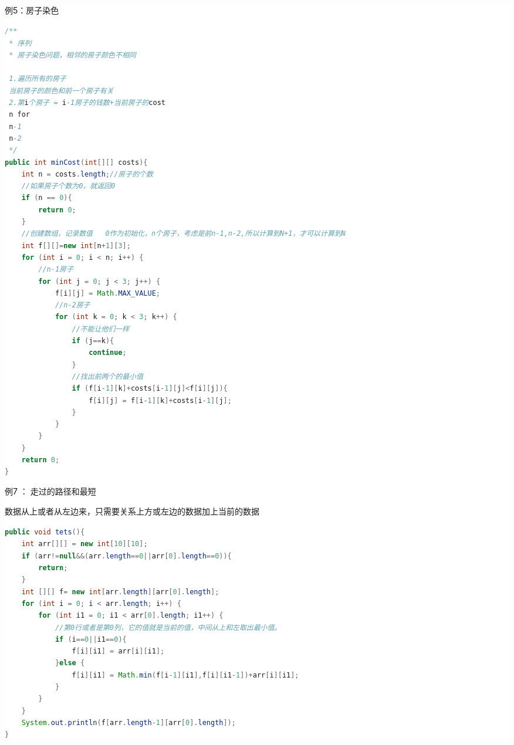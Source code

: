 例5：房子染色

```java
/**
 * 序列
 * 房子染色问题，相邻的房子颜色不相同
 
 1.遍历所有的房子
 当前房子的颜色和前一个房子有关
 2.第i个房子 = i-1房子的钱数+当前房子的cost  
 n for 
 n-1  
 n-2
 */
public int minCost(int[][] costs){
    int n = costs.length;//房子的个数
    //如果房子个数为0，就返回0
    if (n == 0){
        return 0;
    }
    //创建数组，记录数值   0作为初始化，n个房子，考虑是前n-1,n-2,所以计算到N+1，才可以计算到N
    int f[][]=new int[n+1][3];
    for (int i = 0; i < n; i++) {
        //n-1房子
        for (int j = 0; j < 3; j++) {
            f[i][j] = Math.MAX_VALUE;
            //n-2房子
            for (int k = 0; k < 3; k++) {
                //不能让他们一样
                if (j==k){
                    continue;
                }
                //找出前两个的最小值
                if (f[i-1][k]+costs[i-1][j]<f[i][j]){
                    f[i][j] = f[i-1][k]+costs[i-1][j];
                }
            }
        }
    }
    return 0;
}
```

例7 ： 走过的路径和最短

数据从上或者从左边来，只需要关系上方或左边的数据加上当前的数据

```java
public void tets(){
    int arr[][] = new int[10][10];
    if (arr!=null&&(arr.length==0||arr[0].length==0)){
        return;
    }
    int [][] f= new int[arr.length][arr[0].length];
    for (int i = 0; i < arr.length; i++) {
        for (int i1 = 0; i1 < arr[0].length; i1++) {
            //第0行或者是第0列，它的值就是当前的值，中间从上和左取出最小值。
            if (i==0||i1==0){
                f[i][i1] = arr[i][i1];
            }else {
                f[i][i1] = Math.min(f[i-1][i1],f[i][i1-1])+arr[i][i1];
            }
        }
    }
    System.out.println(f[arr.length-1][arr[0].length]);
}
```